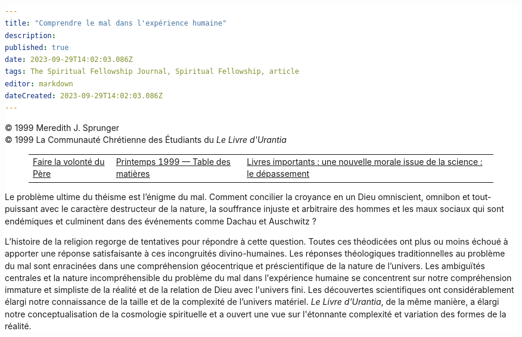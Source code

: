 ```yaml
---
title: "Comprendre le mal dans l'expérience humaine"
description: 
published: true
date: 2023-09-29T14:02:03.086Z
tags: The Spiritual Fellowship Journal, Spiritual Fellowship, article
editor: markdown
dateCreated: 2023-09-29T14:02:03.086Z
---
```


<p class="v-card v-sheet theme--light grey lighten-3 px-2">© 1999 Meredith J. Sprunger<br>© 1999 La Communauté Chrétienne des Étudiants du <i>Le Livre d'Urantia</i ></p>
<figure class="table chapter-navigator">
  <table>
    <tbody>
      <tr>
        <td>
        <a href="/fr/article/David_Glass/Doing_the_Fathers_Will">
          <span class="mdi mdi-arrow-left-drop-circle"></span><span class="pl-2">Faire la volonté du Père</span>
        </a>
        </td>
        <td>
        <a href="/fr/index/articles_spiritual_fellowship_journal#printemps-1999">
          <span class="mdi mdi-book-open-variant"></span><span class="pl-2">Printemps 1999 — Table des matières</span>
        </a>
        </td>
        <td>
        <a href="/fr/article/C_Bud_Bromley/Significant_Books_A_New_Morality_by_Raymond_B_Cattell">
          <span class="pr-2">Livres importants : une nouvelle morale issue de la science : le dépassement</span><span class="mdi mdi-arrow-right-drop-circle"></span>
        </a>
        </td>
      </tr>
    </tbody>
  </table>
</figure>





Le problème ultime du théisme est l’énigme du mal. Comment concilier la croyance en un Dieu omniscient, omnibon et tout-puissant avec le caractère destructeur de la nature, la souffrance injuste et arbitraire des hommes et les maux sociaux qui sont endémiques et culminent dans des événements comme Dachau et Auschwitz ?

L’histoire de la religion regorge de tentatives pour répondre à cette question. Toutes ces théodicées ont plus ou moins échoué à apporter une réponse satisfaisante à ces incongruités divino-humaines. Les réponses théologiques traditionnelles au problème du mal sont enracinées dans une compréhension géocentrique et préscientifique de la nature de l’univers. Les ambiguïtés centrales et la nature incompréhensible du problème du mal dans l'expérience humaine se concentrent sur notre compréhension immature et simpliste de la réalité et de la relation de Dieu avec l'univers fini. Les découvertes scientifiques ont considérablement élargi notre connaissance de la taille et de la complexité de l’univers matériel. _Le Livre d'Urantia_, de la même manière, a élargi notre conceptualisation de la cosmologie spirituelle et a ouvert une vue sur l'étonnante complexité et variation des formes de la réalité.
